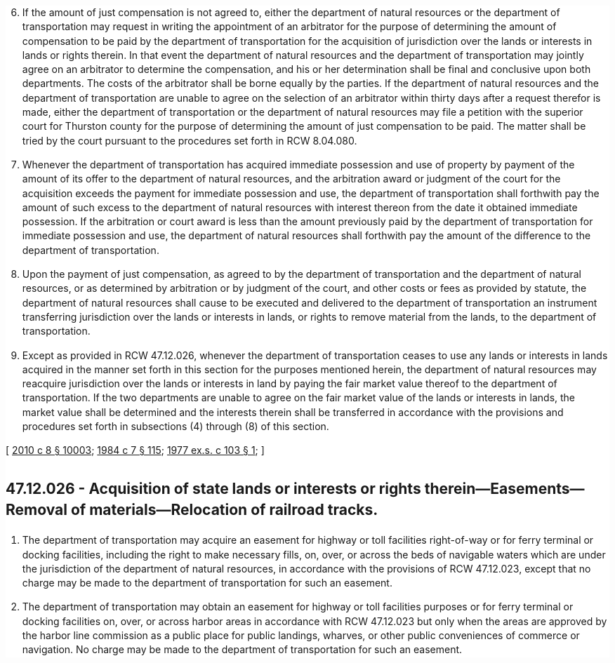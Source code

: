 6. If the amount of just compensation is not agreed to, either the department of natural resources or the department of transportation may request in writing the appointment of an arbitrator for the purpose of determining the amount of compensation to be paid by the department of transportation for the acquisition of jurisdiction over the lands or interests in lands or rights therein. In that event the department of natural resources and the department of transportation may jointly agree on an arbitrator to determine the compensation, and his or her determination shall be final and conclusive upon both departments. The costs of the arbitrator shall be borne equally by the parties. If the department of natural resources and the department of transportation are unable to agree on the selection of an arbitrator within thirty days after a request therefor is made, either the department of transportation or the department of natural resources may file a petition with the superior court for Thurston county for the purpose of determining the amount of just compensation to be paid. The matter shall be tried by the court pursuant to the procedures set forth in RCW 8.04.080.

7. Whenever the department of transportation has acquired immediate possession and use of property by payment of the amount of its offer to the department of natural resources, and the arbitration award or judgment of the court for the acquisition exceeds the payment for immediate possession and use, the department of transportation shall forthwith pay the amount of such excess to the department of natural resources with interest thereon from the date it obtained immediate possession. If the arbitration or court award is less than the amount previously paid by the department of transportation for immediate possession and use, the department of natural resources shall forthwith pay the amount of the difference to the department of transportation.

8. Upon the payment of just compensation, as agreed to by the department of transportation and the department of natural resources, or as determined by arbitration or by judgment of the court, and other costs or fees as provided by statute, the department of natural resources shall cause to be executed and delivered to the department of transportation an instrument transferring jurisdiction over the lands or interests in lands, or rights to remove material from the lands, to the department of transportation.

9. Except as provided in RCW 47.12.026, whenever the department of transportation ceases to use any lands or interests in lands acquired in the manner set forth in this section for the purposes mentioned herein, the department of natural resources may reacquire jurisdiction over the lands or interests in land by paying the fair market value thereof to the department of transportation. If the two departments are unable to agree on the fair market value of the lands or interests in lands, the market value shall be determined and the interests therein shall be transferred in accordance with the provisions and procedures set forth in subsections (4) through (8) of this section.

\[ [2010 c 8 § 10003](http://lawfilesext.leg.wa.gov/biennium/2009-10/Pdf/Bills/Session%20Laws/Senate/6239-S.SL.pdf?cite=2010%20c%208%20§%2010003); [1984 c 7 § 115](http://leg.wa.gov/CodeReviser/documents/sessionlaw/1984c7.pdf?cite=1984%20c%207%20§%20115); [1977 ex.s. c 103 § 1](http://leg.wa.gov/CodeReviser/documents/sessionlaw/1977ex1c103.pdf?cite=1977%20ex.s.%20c%20103%20§%201); \]

## 47.12.026 - Acquisition of state lands or interests or rights therein—Easements—Removal of materials—Relocation of railroad tracks.
1. The department of transportation may acquire an easement for highway or toll facilities right-of-way or for ferry terminal or docking facilities, including the right to make necessary fills, on, over, or across the beds of navigable waters which are under the jurisdiction of the department of natural resources, in accordance with the provisions of RCW 47.12.023, except that no charge may be made to the department of transportation for such an easement.

2. The department of transportation may obtain an easement for highway or toll facilities purposes or for ferry terminal or docking facilities on, over, or across harbor areas in accordance with RCW 47.12.023 but only when the areas are approved by the harbor line commission as a public place for public landings, wharves, or other public conveniences of commerce or navigation. No charge may be made to the department of transportation for such an easement.
